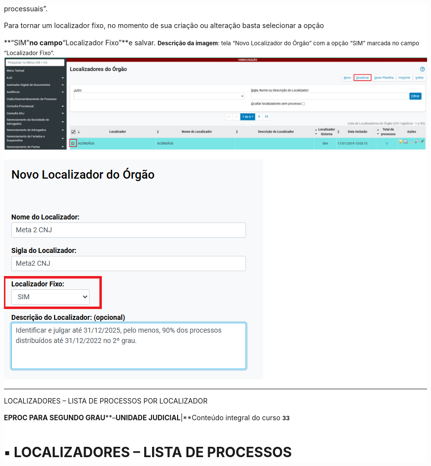 processuais”.

Para tornar um localizador fixo, no momento de sua criação ou alteração basta selecionar a opção

**“SIM”**no campo**“Localizador Fixo”**e salvar.
<small>**Descrição da imagem**: tela “Novo Localizador do Órgão” com a opção “SIM” marcada no campo “Localizador Fixo”.</small>
![Imagem Imagem_3664](../imgs/Imagem_3664.png)

![Imagem Imagem_3665](../imgs/Imagem_3665.png)


---

LOCALIZADORES – LISTA DE PROCESSOS POR LOCALIZADOR

**EPROC PARA SEGUNDO GRAU****–****UNIDADE JUDICIAL****|**Conteúdo integral do curso
<small>**33**</small>
# ▪ LOCALIZADORES – LISTA DE PROCESSOS
